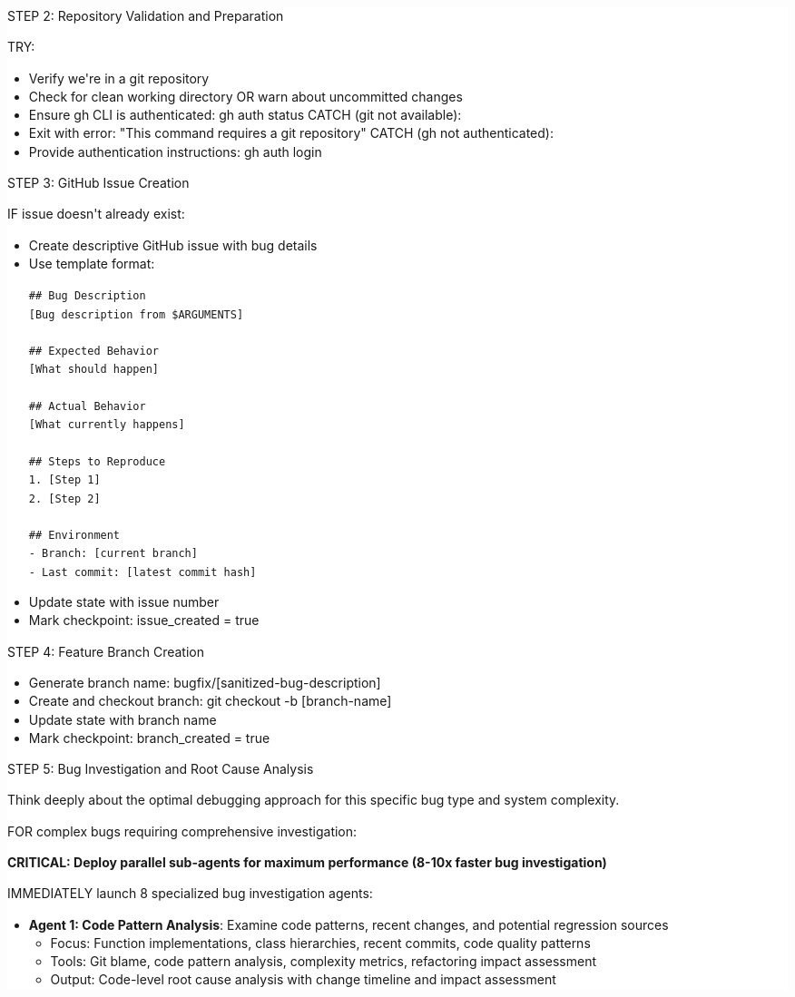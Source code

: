 
STEP 2: Repository Validation and Preparation

TRY:

- Verify we're in a git repository
- Check for clean working directory OR warn about uncommitted changes
- Ensure gh CLI is authenticated: gh auth status
  CATCH (git not available):
- Exit with error: "This command requires a git repository"
  CATCH (gh not authenticated):
- Provide authentication instructions: gh auth login

STEP 3: GitHub Issue Creation

IF issue doesn't already exist:

- Create descriptive GitHub issue with bug details
- Use template format:
  ```
  ## Bug Description
  [Bug description from $ARGUMENTS]

  ## Expected Behavior
  [What should happen]

  ## Actual Behavior  
  [What currently happens]

  ## Steps to Reproduce
  1. [Step 1]
  2. [Step 2]

  ## Environment
  - Branch: [current branch]
  - Last commit: [latest commit hash]
  ```
- Update state with issue number
- Mark checkpoint: issue_created = true

STEP 4: Feature Branch Creation

- Generate branch name: bugfix/[sanitized-bug-description]
- Create and checkout branch: git checkout -b [branch-name]
- Update state with branch name
- Mark checkpoint: branch_created = true

STEP 5: Bug Investigation and Root Cause Analysis

Think deeply about the optimal debugging approach for this specific bug type and system complexity.

FOR complex bugs requiring comprehensive investigation:

**CRITICAL: Deploy parallel sub-agents for maximum performance (8-10x faster bug investigation)**

IMMEDIATELY launch 8 specialized bug investigation agents:

- **Agent 1: Code Pattern Analysis**: Examine code patterns, recent changes, and potential regression sources
  - Focus: Function implementations, class hierarchies, recent commits, code quality patterns
  - Tools: Git blame, code pattern analysis, complexity metrics, refactoring impact assessment
  - Output: Code-level root cause analysis with change timeline and impact assessment
